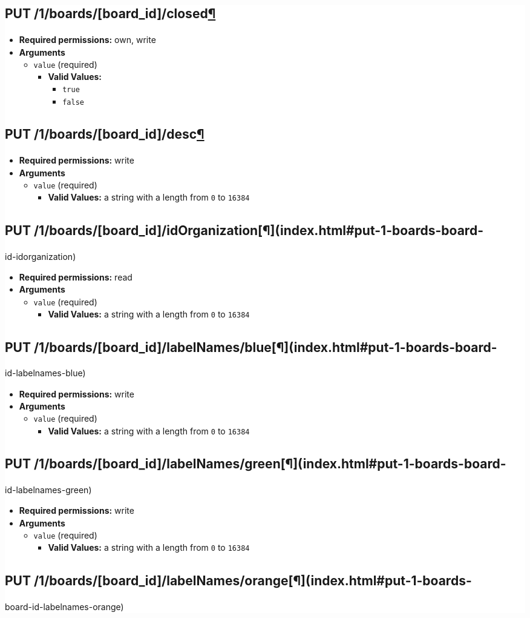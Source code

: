 ## PUT /1/boards/[board_id]/closed[¶](index.html#put-1-boards-board-id-closed)

  * **Required permissions:** own, write
  * **Arguments**
    * `value` (required)
      * **Valid Values:**
        * `true`
        * `false`

## PUT /1/boards/[board_id]/desc[¶](index.html#put-1-boards-board-id-desc)

  * **Required permissions:** write
  * **Arguments**
    * `value` (required)
      * **Valid Values:** a string with a length from `0` to `16384`

## PUT /1/boards/[board_id]/idOrganization[¶](index.html#put-1-boards-board-
id-idorganization)

  * **Required permissions:** read
  * **Arguments**
    * `value` (required)
      * **Valid Values:** a string with a length from `0` to `16384`

## PUT /1/boards/[board_id]/labelNames/blue[¶](index.html#put-1-boards-board-
id-labelnames-blue)

  * **Required permissions:** write
  * **Arguments**
    * `value` (required)
      * **Valid Values:** a string with a length from `0` to `16384`

## PUT /1/boards/[board_id]/labelNames/green[¶](index.html#put-1-boards-board-
id-labelnames-green)

  * **Required permissions:** write
  * **Arguments**
    * `value` (required)
      * **Valid Values:** a string with a length from `0` to `16384`

## PUT /1/boards/[board_id]/labelNames/orange[¶](index.html#put-1-boards-
board-id-labelnames-orange)
